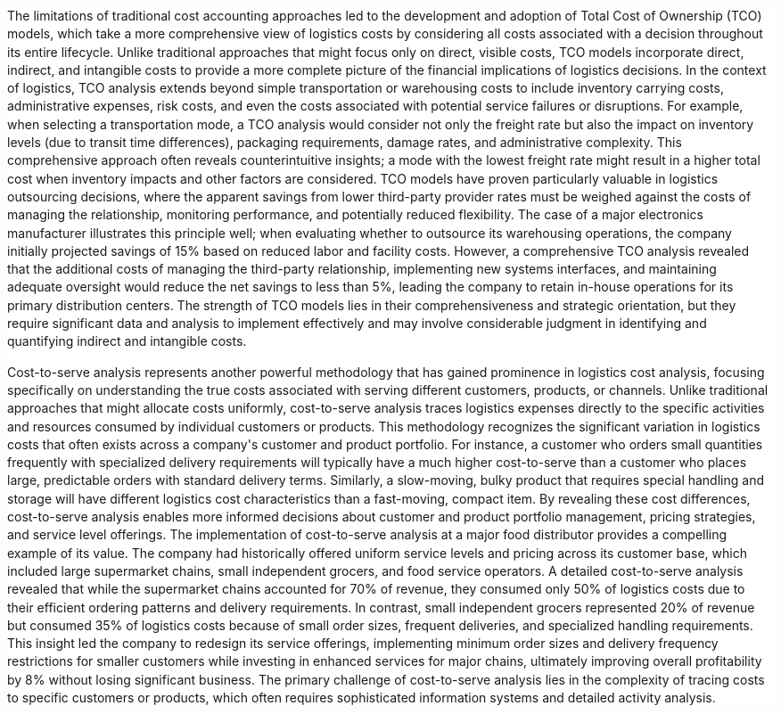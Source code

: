 The limitations of traditional cost accounting approaches led to the development and adoption of Total Cost of Ownership (TCO) models, which take a more comprehensive view of logistics costs by considering all costs associated with a decision throughout its entire lifecycle. Unlike traditional approaches that might focus only on direct, visible costs, TCO models incorporate direct, indirect, and intangible costs to provide a more complete picture of the financial implications of logistics decisions. In the context of logistics, TCO analysis extends beyond simple transportation or warehousing costs to include inventory carrying costs, administrative expenses, risk costs, and even the costs associated with potential service failures or disruptions. For example, when selecting a transportation mode, a TCO analysis would consider not only the freight rate but also the impact on inventory levels (due to transit time differences), packaging requirements, damage rates, and administrative complexity. This comprehensive approach often reveals counterintuitive insights; a mode with the lowest freight rate might result in a higher total cost when inventory impacts and other factors are considered. TCO models have proven particularly valuable in logistics outsourcing decisions, where the apparent savings from lower third-party provider rates must be weighed against the costs of managing the relationship, monitoring performance, and potentially reduced flexibility. The case of a major electronics manufacturer illustrates this principle well; when evaluating whether to outsource its warehousing operations, the company initially projected savings of 15% based on reduced labor and facility costs. However, a comprehensive TCO analysis revealed that the additional costs of managing the third-party relationship, implementing new systems interfaces, and maintaining adequate oversight would reduce the net savings to less than 5%, leading the company to retain in-house operations for its primary distribution centers. The strength of TCO models lies in their comprehensiveness and strategic orientation, but they require significant data and analysis to implement effectively and may involve considerable judgment in identifying and quantifying indirect and intangible costs.

Cost-to-serve analysis represents another powerful methodology that has gained prominence in logistics cost analysis, focusing specifically on understanding the true costs associated with serving different customers, products, or channels. Unlike traditional approaches that might allocate costs uniformly, cost-to-serve analysis traces logistics expenses directly to the specific activities and resources consumed by individual customers or products. This methodology recognizes the significant variation in logistics costs that often exists across a company's customer and product portfolio. For instance, a customer who orders small quantities frequently with specialized delivery requirements will typically have a much higher cost-to-serve than a customer who places large, predictable orders with standard delivery terms. Similarly, a slow-moving, bulky product that requires special handling and storage will have different logistics cost characteristics than a fast-moving, compact item. By revealing these cost differences, cost-to-serve analysis enables more informed decisions about customer and product portfolio management, pricing strategies, and service level offerings. The implementation of cost-to-serve analysis at a major food distributor provides a compelling example of its value. The company had historically offered uniform service levels and pricing across its customer base, which included large supermarket chains, small independent grocers, and food service operators. A detailed cost-to-serve analysis revealed that while the supermarket chains accounted for 70% of revenue, they consumed only 50% of logistics costs due to their efficient ordering patterns and delivery requirements. In contrast, small independent grocers represented 20% of revenue but consumed 35% of logistics costs because of small order sizes, frequent deliveries, and specialized handling requirements. This insight led the company to redesign its service offerings, implementing minimum order sizes and delivery frequency restrictions for smaller customers while investing in enhanced services for major chains, ultimately improving overall profitability by 8% without losing significant business. The primary challenge of cost-to-serve analysis lies in the complexity of tracing costs to specific customers or products, which often requires sophisticated information systems and detailed activity analysis.
